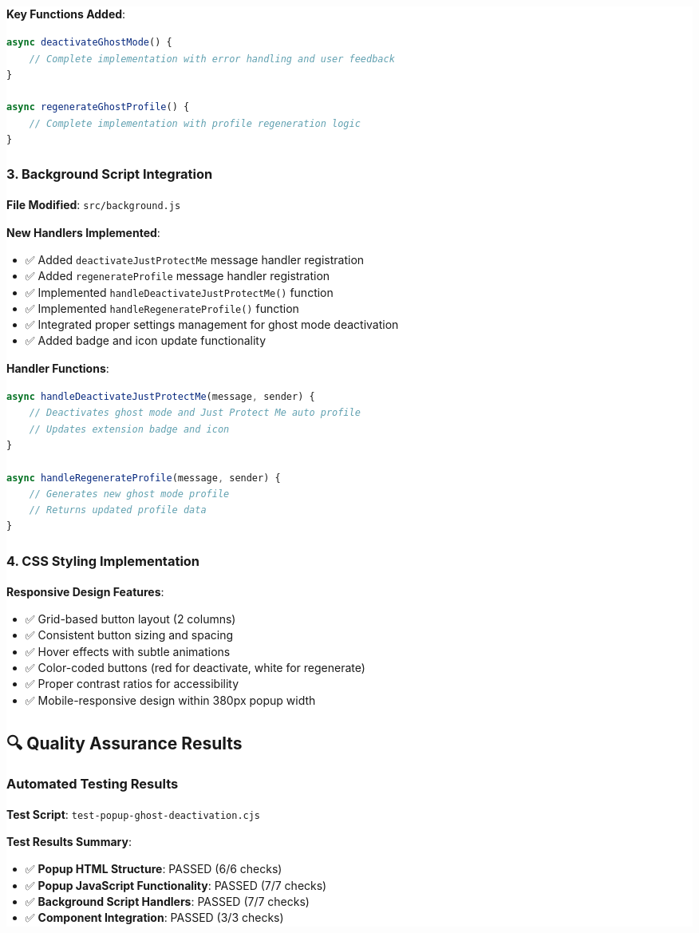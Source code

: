 **Key Functions Added**:
```javascript
async deactivateGhostMode() {
    // Complete implementation with error handling and user feedback
}

async regenerateGhostProfile() {
    // Complete implementation with profile regeneration logic
}
```

### 3. Background Script Integration

**File Modified**: `src/background.js`

**New Handlers Implemented**:
- ✅ Added `deactivateJustProtectMe` message handler registration
- ✅ Added `regenerateProfile` message handler registration
- ✅ Implemented `handleDeactivateJustProtectMe()` function
- ✅ Implemented `handleRegenerateProfile()` function
- ✅ Integrated proper settings management for ghost mode deactivation
- ✅ Added badge and icon update functionality

**Handler Functions**:
```javascript
async handleDeactivateJustProtectMe(message, sender) {
    // Deactivates ghost mode and Just Protect Me auto profile
    // Updates extension badge and icon
}

async handleRegenerateProfile(message, sender) {
    // Generates new ghost mode profile
    // Returns updated profile data
}
```

### 4. CSS Styling Implementation

**Responsive Design Features**:
- ✅ Grid-based button layout (2 columns)
- ✅ Consistent button sizing and spacing
- ✅ Hover effects with subtle animations
- ✅ Color-coded buttons (red for deactivate, white for regenerate)
- ✅ Proper contrast ratios for accessibility
- ✅ Mobile-responsive design within 380px popup width

## 🔍 Quality Assurance Results

### Automated Testing Results
**Test Script**: `test-popup-ghost-deactivation.cjs`

**Test Results Summary**:
- ✅ **Popup HTML Structure**: PASSED (6/6 checks)
- ✅ **Popup JavaScript Functionality**: PASSED (7/7 checks)
- ✅ **Background Script Handlers**: PASSED (7/7 checks)
- ✅ **Component Integration**: PASSED (3/3 checks)
